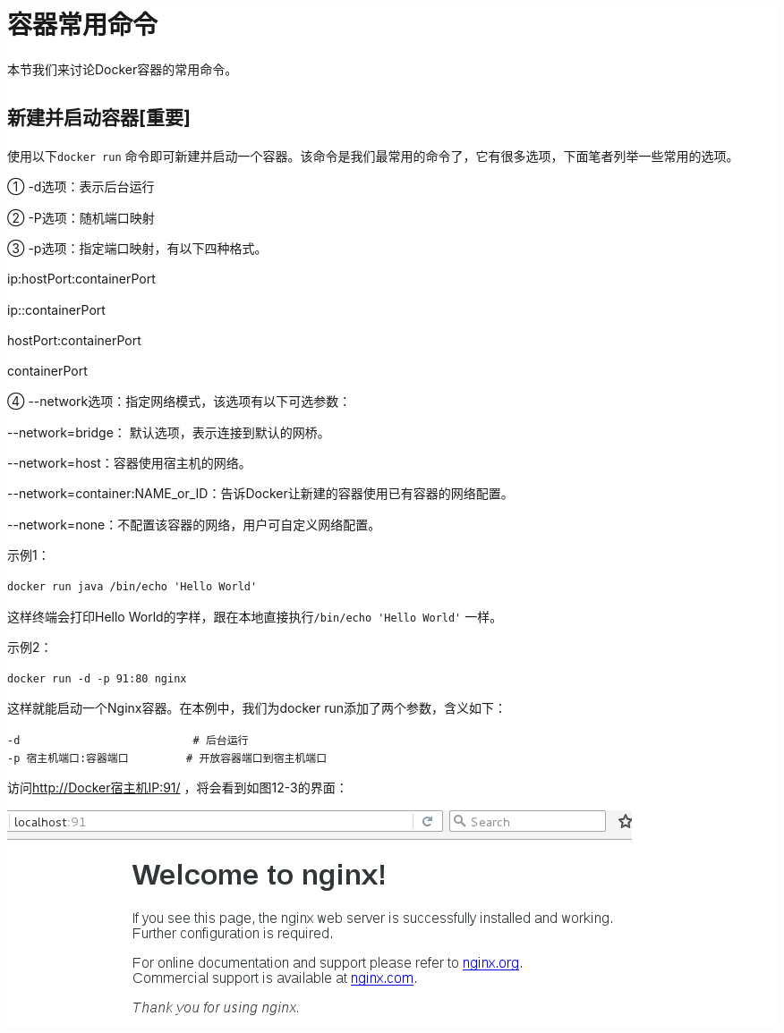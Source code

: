 # 容器常用命令

本节我们来讨论Docker容器的常用命令。



## 新建并启动容器[重要]

使用以下`docker run` 命令即可新建并启动一个容器。该命令是我们最常用的命令了，它有很多选项，下面笔者列举一些常用的选项。

① -d选项：表示后台运行

② -P选项：随机端口映射

③ -p选项：指定端口映射，有以下四种格式。

ip:hostPort:containerPort

ip::containerPort

hostPort:containerPort

containerPort

④ --network选项：指定网络模式，该选项有以下可选参数：

--network=bridge： 默认选项，表示连接到默认的网桥。

--network=host：容器使用宿主机的网络。 

--network=container:NAME_or_ID：告诉Docker让新建的容器使用已有容器的网络配置。

--network=none：不配置该容器的网络，用户可自定义网络配置。

示例1：

```shell
docker run java /bin/echo 'Hello World'
```

这样终端会打印Hello World的字样，跟在本地直接执行`/bin/echo 'Hello World'` 一样。

示例2：

```shell
docker run -d -p 91:80 nginx
```

这样就能启动一个Nginx容器。在本例中，我们为docker run添加了两个参数，含义如下：

```shell
-d                           # 后台运行
-p 宿主机端口:容器端口         # 开放容器端口到宿主机端口
```

访问[http://Docker宿主机IP:91/](http://Docker宿主机IP:91/) ，将会看到如图12-3的界面：

![](images/12-3.png)
